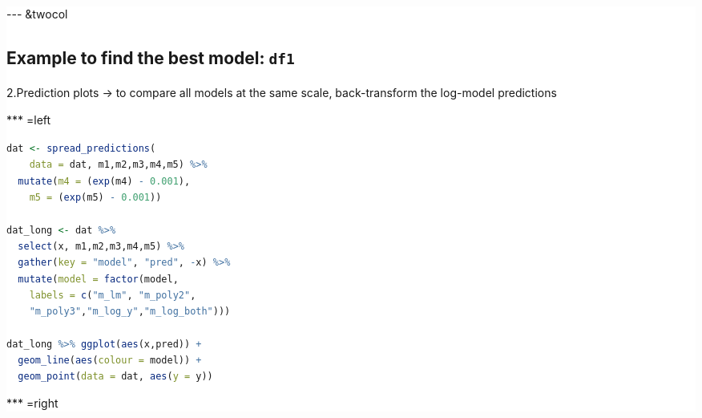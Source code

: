 --- &twocol

## Example to find the best model: `df1`

2.Prediction plots → to compare all models at the same scale, back-transform the log-model predictions

*** =left

```r
dat <- spread_predictions(
    data = dat, m1,m2,m3,m4,m5) %>%
  mutate(m4 = (exp(m4) - 0.001),
    m5 = (exp(m5) - 0.001))

dat_long <- dat %>% 
  select(x, m1,m2,m3,m4,m5) %>%
  gather(key = "model", "pred", -x) %>%
  mutate(model = factor(model, 
    labels = c("m_lm", "m_poly2",
    "m_poly3","m_log_y","m_log_both")))

dat_long %>% ggplot(aes(x,pred)) +
  geom_line(aes(colour = model)) +
  geom_point(data = dat, aes(y = y)) 
```


*** =right